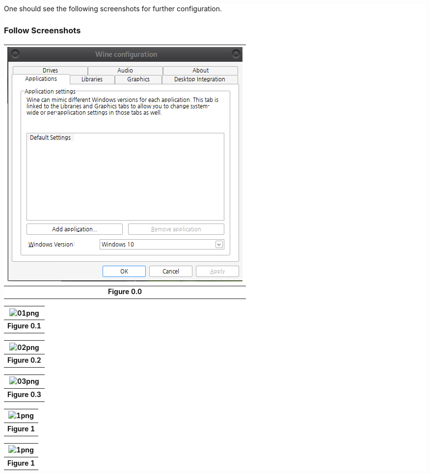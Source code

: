 One should see the following screenshots for further configuration.

### Follow Screenshots

|![0png](images/winecfg.png)|
| :---: |
|**Figure 0.0** |

|![01png](images/selectko.png)|
| :---: |
|**Figure 0.1** |

|![02png](images/verifypc.png)|
| :---: |
|**Figure 0.2** |

|![03png](images/verifypc2.png)|
| :---: |
|**Figure 0.3** |

|![1png](images/1.png)|
| :---: |
|**Figure 1** |

|![1png](images/1.png)|
| :---: |
|**Figure 1** |

